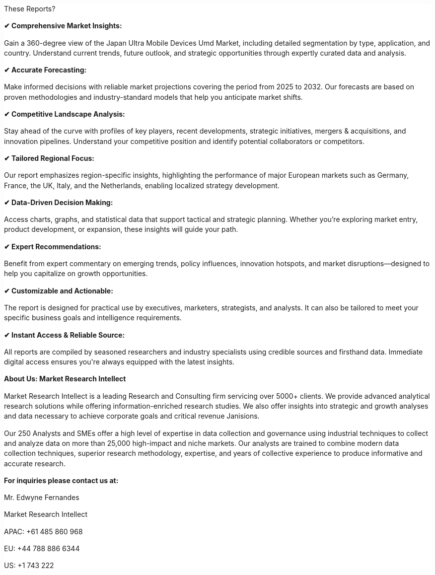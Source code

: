 These Reports?</h2><p><strong>✔ Comprehensive Market Insights:</strong></p><p>Gain a 360-degree view of the Japan Ultra Mobile Devices Umd Market, including detailed segmentation by type, application, and country. Understand current trends, future outlook, and strategic opportunities through expertly curated data and analysis.</p><p><strong>✔ Accurate Forecasting:</strong></p><p>Make informed decisions with reliable market projections covering the period from 2025 to 2032. Our forecasts are based on proven methodologies and industry-standard models that help you anticipate market shifts.</p><p><strong>✔ Competitive Landscape Analysis:</strong></p><p>Stay ahead of the curve with profiles of key players, recent developments, strategic initiatives, mergers &amp; acquisitions, and innovation pipelines. Understand your competitive position and identify potential collaborators or competitors.</p><p><strong>✔ Tailored Regional Focus:</strong></p><p>Our report emphasizes region-specific insights, highlighting the performance of major European markets such as Germany, France, the UK, Italy, and the Netherlands, enabling localized strategy development.</p><p><strong>✔ Data-Driven Decision Making:</strong></p><p>Access charts, graphs, and statistical data that support tactical and strategic planning. Whether you&rsquo;re exploring market entry, product development, or expansion, these insights will guide your path.</p><p><strong>✔ Expert Recommendations:</strong></p><p>Benefit from expert commentary on emerging trends, policy influences, innovation hotspots, and market disruptions&mdash;designed to help you capitalize on growth opportunities.</p><p><strong>✔ Customizable and Actionable:</strong></p><p>The report is designed for practical use by executives, marketers, strategists, and analysts. It can also be tailored to meet your specific business goals and intelligence requirements.</p><p><strong>✔ Instant Access &amp; Reliable Source:</strong></p><p>All reports are compiled by seasoned researchers and industry specialists using credible sources and firsthand data. Immediate digital access ensures you're always equipped with the latest insights.</p><p><strong><span class="font-[700]">About Us: Market Research Intellect</span></strong></p><p><span class="">Market Research Intellect is a leading Research and Consulting firm servicing over 5000+ clients. We provide advanced analytical research solutions while offering information-enriched research studies.&nbsp;</span>We also offer insights into strategic and growth analyses and data necessary to achieve corporate goals and critical revenue Janisions.</p><p><span class="">Our 250 Analysts and SMEs offer a high level of expertise in data collection and governance using industrial techniques to collect and analyze data on more than 25,000 high-impact and niche markets. Our analysts are trained to combine modern data collection techniques, superior research methodology, expertise, and years of collective experience to produce informative and accurate research.</span></p><p><strong>For inquiries please contact us at:</strong></p><p>Mr. Edwyne Fernandes</p><p>Market Research Intellect</p><p>APAC: +61 485 860 968</p><p>EU: +44 788 886 6344</p><p>US: +1 743 222